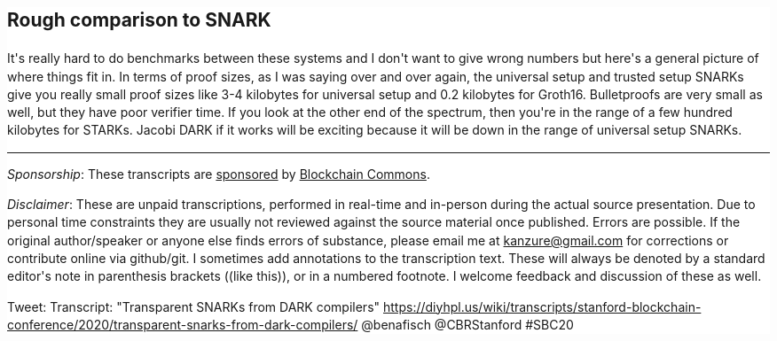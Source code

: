 ## Rough comparison to SNARK

It's really hard to do benchmarks between these systems and I don't want
to give wrong numbers but here's a general picture of where things fit
in. In terms of proof sizes, as I was saying over and over again, the
universal setup and trusted setup SNARKs give you really small proof
sizes like 3-4 kilobytes for universal setup and 0.2 kilobytes for
Groth16. Bulletproofs are very small as well, but they have poor
verifier time. If you look at the other end of the spectrum, then you're
in the range of a few hundred kilobytes for STARKs. Jacobi DARK if it
works will be exciting because it will be down in the range of universal
setup SNARKs.

---

<i>Sponsorship</i>: These transcripts are
<a href="https://twitter.com/ChristopherA/status/1228763593782394880">sponsored</a>
by <a href="https://blockchaincommons.com/">Blockchain Commons</a>.

<i>Disclaimer</i>: These are unpaid transcriptions, performed in
real-time and in-person during the actual source presentation. Due to
personal time constraints they are usually not reviewed against the
source material once published. Errors are possible. If the original
author/speaker or anyone else finds errors of substance, please email me
at kanzure@gmail.com for corrections or contribute online via
github/git. I sometimes add annotations to the transcription text. These
will always be denoted by a standard editor's note in parenthesis
brackets ((like this)), or in a numbered footnote. I welcome feedback
and discussion of these as well.

Tweet: Transcript: "Transparent SNARKs from DARK compilers"
https://diyhpl.us/wiki/transcripts/stanford-blockchain-conference/2020/transparent-snarks-from-dark-compilers/
@benafisch @CBRStanford #SBC20
